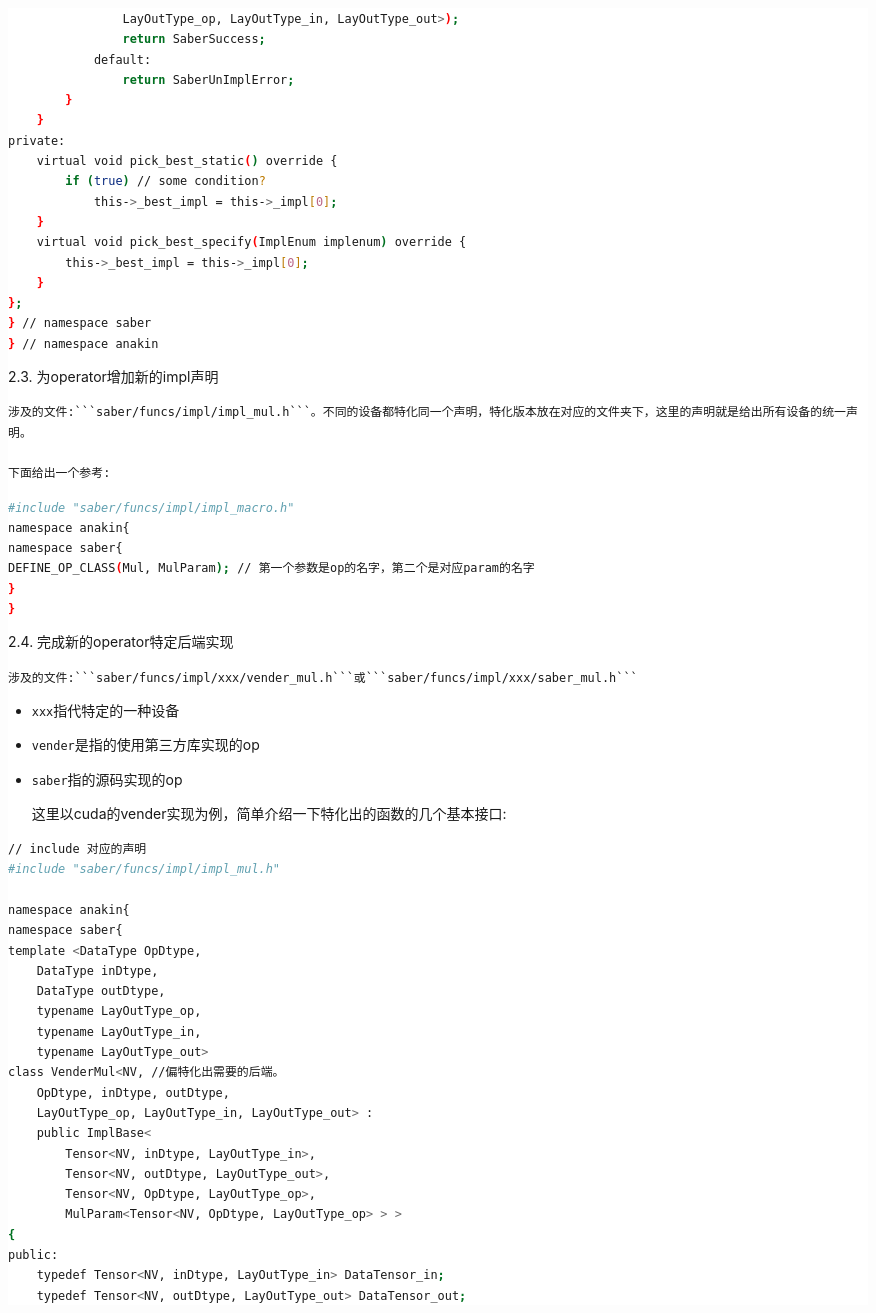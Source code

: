 ```bash
                LayOutType_op, LayOutType_in, LayOutType_out>);
                return SaberSuccess;
            default:
                return SaberUnImplError;
        }
    }
private:
    virtual void pick_best_static() override {
        if (true) // some condition?
            this->_best_impl = this->_impl[0];
    }
    virtual void pick_best_specify(ImplEnum implenum) override {
        this->_best_impl = this->_impl[0];
    }
};
} // namespace saber
} // namespace anakin
```

  2.3. 为operator增加新的impl声明

    涉及的文件:```saber/funcs/impl/impl_mul.h```。不同的设备都特化同一个声明，特化版本放在对应的文件夹下，这里的声明就是给出所有设备的统一声明。

    下面给出一个参考:

```bash
#include "saber/funcs/impl/impl_macro.h"
namespace anakin{
namespace saber{
DEFINE_OP_CLASS(Mul, MulParam); // 第一个参数是op的名字，第二个是对应param的名字
}
}
```

  2.4. 完成新的operator特定后端实现

    涉及的文件:```saber/funcs/impl/xxx/vender_mul.h```或```saber/funcs/impl/xxx/saber_mul.h```

- ```xxx```指代特定的一种设备
- ```vender```是指的使用第三方库实现的op
- ```saber```指的源码实现的op

    这里以cuda的vender实现为例，简单介绍一下特化出的函数的几个基本接口:

```bash
// include 对应的声明
#include "saber/funcs/impl/impl_mul.h"

namespace anakin{
namespace saber{
template <DataType OpDtype,
    DataType inDtype,
    DataType outDtype,
    typename LayOutType_op,
    typename LayOutType_in,
    typename LayOutType_out>
class VenderMul<NV, //偏特化出需要的后端。
    OpDtype, inDtype, outDtype,
    LayOutType_op, LayOutType_in, LayOutType_out> :
    public ImplBase<
        Tensor<NV, inDtype, LayOutType_in>,
        Tensor<NV, outDtype, LayOutType_out>,
        Tensor<NV, OpDtype, LayOutType_op>,
        MulParam<Tensor<NV, OpDtype, LayOutType_op> > >
{
public:
    typedef Tensor<NV, inDtype, LayOutType_in> DataTensor_in;
    typedef Tensor<NV, outDtype, LayOutType_out> DataTensor_out;
```